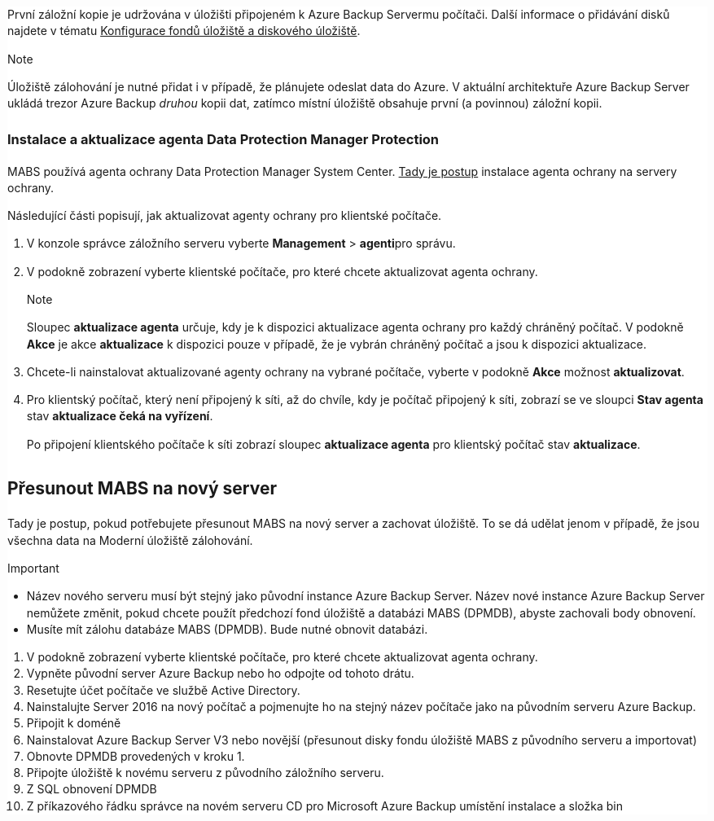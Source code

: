 První záložní kopie je udržována v úložišti připojeném k Azure Backup Servermu počítači. Další informace o přidávání disků najdete v tématu [Konfigurace fondů úložiště a diskového úložiště](https://docs.microsoft.com/azure/backup/backup-mabs-add-storage).

> [!NOTE]
> Úložiště zálohování je nutné přidat i v případě, že plánujete odeslat data do Azure. V aktuální architektuře Azure Backup Server ukládá trezor Azure Backup *druhou* kopii dat, zatímco místní úložiště obsahuje první (a povinnou) záložní kopii.
>
>

### <a name="install-and-update-the-data-protection-manager-protection-agent"></a>Instalace a aktualizace agenta Data Protection Manager Protection

MABS používá agenta ochrany Data Protection Manager System Center. [Tady je postup](https://docs.microsoft.com/system-center/dpm/deploy-dpm-protection-agent?view=sc-dpm-1807) instalace agenta ochrany na servery ochrany.

Následující části popisují, jak aktualizovat agenty ochrany pro klientské počítače.

1. V konzole správce záložního serveru vyberte **Management**  >  **agenti**pro správu.

2. V podokně zobrazení vyberte klientské počítače, pro které chcete aktualizovat agenta ochrany.

   > [!NOTE]
   > Sloupec **aktualizace agenta** určuje, kdy je k dispozici aktualizace agenta ochrany pro každý chráněný počítač. V podokně **Akce** je akce **aktualizace** k dispozici pouze v případě, že je vybrán chráněný počítač a jsou k dispozici aktualizace.
   >
   >

3. Chcete-li nainstalovat aktualizované agenty ochrany na vybrané počítače, vyberte v podokně **Akce** možnost **aktualizovat**.

4. Pro klientský počítač, který není připojený k síti, až do chvíle, kdy je počítač připojený k síti, zobrazí se ve sloupci **Stav agenta** stav **aktualizace čeká na vyřízení**.

   Po připojení klientského počítače k síti zobrazí sloupec **aktualizace agenta** pro klientský počítač stav **aktualizace**.

## <a name="move-mabs-to-a-new-server"></a>Přesunout MABS na nový server

Tady je postup, pokud potřebujete přesunout MABS na nový server a zachovat úložiště. To se dá udělat jenom v případě, že jsou všechna data na Moderní úložiště zálohování.

  > [!IMPORTANT]
  >
  > * Název nového serveru musí být stejný jako původní instance Azure Backup Server. Název nové instance Azure Backup Server nemůžete změnit, pokud chcete použít předchozí fond úložiště a databázi MABS (DPMDB), abyste zachovali body obnovení.
  > * Musíte mít zálohu databáze MABS (DPMDB). Bude nutné obnovit databázi.

1. V podokně zobrazení vyberte klientské počítače, pro které chcete aktualizovat agenta ochrany.
2. Vypněte původní server Azure Backup nebo ho odpojte od tohoto drátu.
3. Resetujte účet počítače ve službě Active Directory.
4. Nainstalujte Server 2016 na nový počítač a pojmenujte ho na stejný název počítače jako na původním serveru Azure Backup.
5. Připojit k doméně
6. Nainstalovat Azure Backup Server V3 nebo novější (přesunout disky fondu úložiště MABS z původního serveru a importovat)
7. Obnovte DPMDB provedených v kroku 1.
8. Připojte úložiště k novému serveru z původního záložního serveru.
9. Z SQL obnovení DPMDB
10. Z příkazového řádku správce na novém serveru CD pro Microsoft Azure Backup umístění instalace a složka bin
